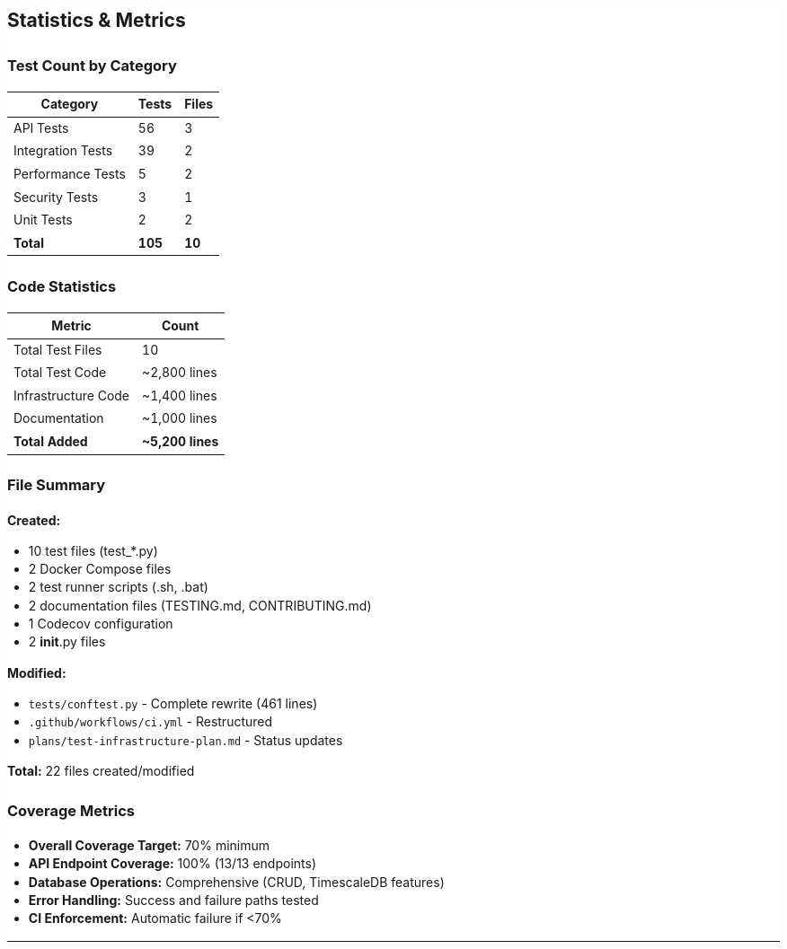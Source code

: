 ## Statistics & Metrics

### Test Count by Category

| Category | Tests | Files |
|----------|-------|-------|
| API Tests | 56 | 3 |
| Integration Tests | 39 | 2 |
| Performance Tests | 5 | 2 |
| Security Tests | 3 | 1 |
| Unit Tests | 2 | 2 |
| **Total** | **105** | **10** |

### Code Statistics

| Metric | Count |
|--------|-------|
| Total Test Files | 10 |
| Total Test Code | ~2,800 lines |
| Infrastructure Code | ~1,400 lines |
| Documentation | ~1,000 lines |
| **Total Added** | **~5,200 lines** |

### File Summary

**Created:**
- 10 test files (test_*.py)
- 2 Docker Compose files
- 2 test runner scripts (.sh, .bat)
- 2 documentation files (TESTING.md, CONTRIBUTING.md)
- 1 Codecov configuration
- 2 __init__.py files

**Modified:**
- `tests/conftest.py` - Complete rewrite (461 lines)
- `.github/workflows/ci.yml` - Restructured
- `plans/test-infrastructure-plan.md` - Status updates

**Total:** 22 files created/modified

### Coverage Metrics

- **Overall Coverage Target:** 70% minimum
- **API Endpoint Coverage:** 100% (13/13 endpoints)
- **Database Operations:** Comprehensive (CRUD, TimescaleDB features)
- **Error Handling:** Success and failure paths tested
- **CI Enforcement:** Automatic failure if <70%

---